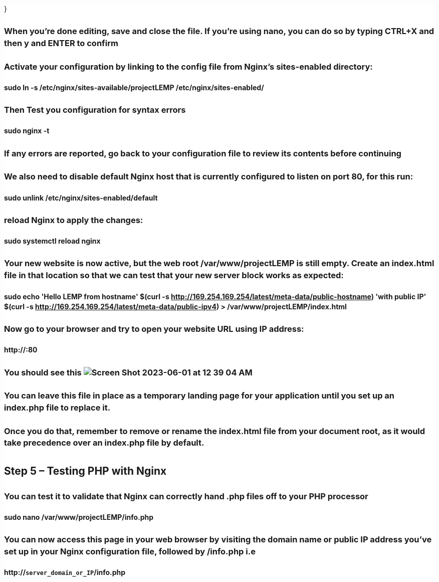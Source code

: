 }
### When you’re done editing, save and close the file. If you’re using nano, you can do so by typing CTRL+X and then y and ENTER to confirm
### Activate your configuration by linking to the config file from Nginx’s sites-enabled directory:
#### sudo ln -s /etc/nginx/sites-available/projectLEMP /etc/nginx/sites-enabled/
### Then Test you configuration for syntax errors
#### sudo nginx -t
### If any errors are reported, go back to your configuration file to review its contents before continuing
### We also need to disable default Nginx host that is currently configured to listen on port 80, for this run:
#### sudo unlink /etc/nginx/sites-enabled/default
### reload Nginx to apply the changes:
#### sudo systemctl reload nginx
### Your new website is now active, but the web root /var/www/projectLEMP is still empty. Create an index.html file in that location so that we can test that your new server block works as expected:
#### sudo echo 'Hello LEMP from hostname' $(curl -s http://169.254.169.254/latest/meta-data/public-hostname) 'with public IP' $(curl -s http://169.254.169.254/latest/meta-data/public-ipv4) > /var/www/projectLEMP/index.html
### Now go to your browser and try to open your website URL using IP address:
#### http://<Public-IP-Address>:80
### You should see this <img width="992" alt="Screen Shot 2023-06-01 at 12 39 04 AM" src="https://github.com/bodebisi/Darey.io-Projects/assets/132711315/d7a30cee-0e50-400b-8ddc-7075e5b07b3d">
### You can leave this file in place as a temporary landing page for your application until you set up an index.php file to replace it.
### Once you do that, remember to remove or rename the index.html file from your document root, as it would take precedence over an index.php file by default.
## Step 5 – Testing PHP with Nginx
### You can test it to validate that Nginx can correctly hand .php files off to your PHP processor
#### sudo nano /var/www/projectLEMP/info.php
### You can now access this page in your web browser by visiting the domain name or public IP address you’ve set up in your Nginx configuration file, followed by /info.php i.e
#### http://`server_domain_or_IP`/info.php